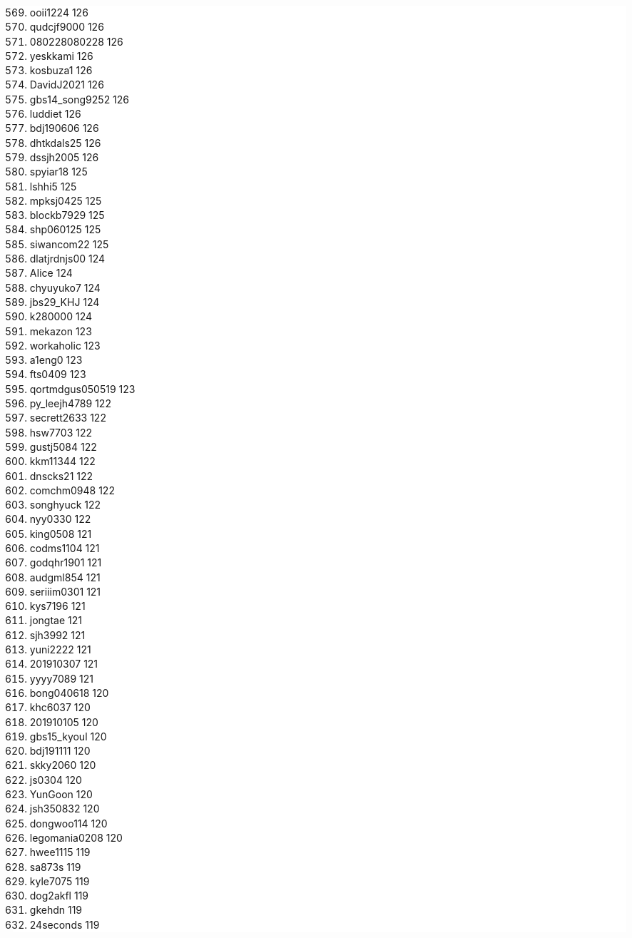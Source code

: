 569) ooii1224 126  
570) qudcjf9000 126  
571) 080228080228 126  
572) yeskkami 126  
573) kosbuza1 126  
574) DavidJ2021 126  
575) gbs14&#95;song9252 126  
576) luddiet 126  
577) bdj190606 126  
578) dhtkdals25 126  
579) dssjh2005 126  
580) spyiar18 125  
581) lshhi5 125  
582) mpksj0425 125  
583) blockb7929 125  
584) shp060125 125  
585) siwancom22 125  
586) dlatjrdnjs00 124  
587) AIice 124  
588) chyuyuko7 124  
589) jbs29&#95;KHJ 124  
590) k280000 124  
591) mekazon 123  
592) workaholic 123  
593) a1eng0 123  
594) fts0409 123  
595) qortmdgus050519 123  
596) py&#95;leejh4789 122  
597) secrett2633 122  
598) hsw7703 122  
599) gustj5084 122  
600) kkm11344 122  
601) dnscks21 122  
602) comchm0948 122  
603) songhyuck 122  
604) nyy0330 122  
605) king0508 121  
606) codms1104 121  
607) godqhr1901 121  
608) audgml854 121  
609) seriiim0301 121  
610) kys7196 121  
611) jongtae 121  
612) sjh3992 121  
613) yuni2222 121  
614) 201910307 121  
615) yyyy7089 121  
616) bong040618 120  
617) khc6037 120  
618) 201910105 120  
619) gbs15&#95;kyoul 120  
620) bdj191111 120  
621) skky2060 120  
622) js0304 120  
623) YunGoon 120  
624) jsh350832 120  
625) dongwoo114 120  
626) legomania0208 120  
627) hwee1115 119  
628) sa873s 119  
629) kyle7075 119  
630) dog2akfl 119  
631) gkehdn 119  
632) 24seconds 119  